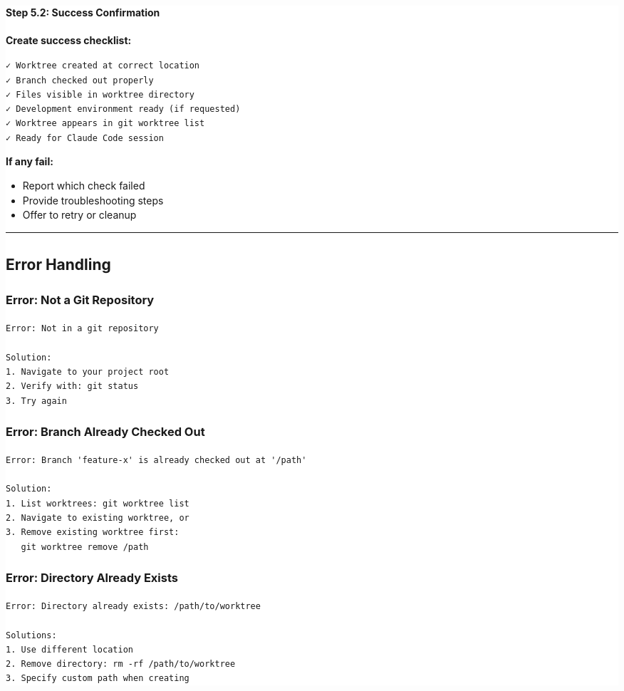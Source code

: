 #### Step 5.2: Success Confirmation

**Create success checklist:**
```
✓ Worktree created at correct location
✓ Branch checked out properly
✓ Files visible in worktree directory
✓ Development environment ready (if requested)
✓ Worktree appears in git worktree list
✓ Ready for Claude Code session
```

**If any fail:**
- Report which check failed
- Provide troubleshooting steps
- Offer to retry or cleanup

---

## Error Handling

### Error: Not a Git Repository

```
Error: Not in a git repository

Solution:
1. Navigate to your project root
2. Verify with: git status
3. Try again
```

### Error: Branch Already Checked Out

```
Error: Branch 'feature-x' is already checked out at '/path'

Solution:
1. List worktrees: git worktree list
2. Navigate to existing worktree, or
3. Remove existing worktree first:
   git worktree remove /path
```

### Error: Directory Already Exists

```
Error: Directory already exists: /path/to/worktree

Solutions:
1. Use different location
2. Remove directory: rm -rf /path/to/worktree
3. Specify custom path when creating
```
